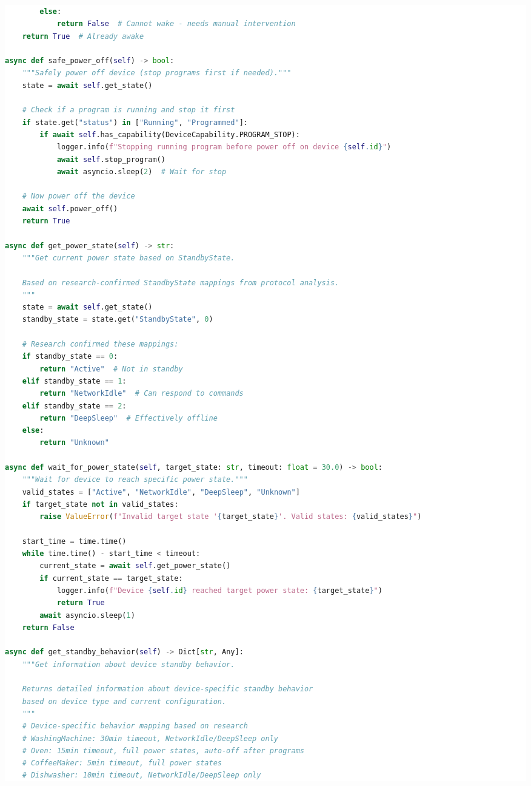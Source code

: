 ```python
        else:
            return False  # Cannot wake - needs manual intervention
    return True  # Already awake

async def safe_power_off(self) -> bool:
    """Safely power off device (stop programs first if needed)."""
    state = await self.get_state()
    
    # Check if a program is running and stop it first
    if state.get("status") in ["Running", "Programmed"]:
        if await self.has_capability(DeviceCapability.PROGRAM_STOP):
            logger.info(f"Stopping running program before power off on device {self.id}")
            await self.stop_program()
            await asyncio.sleep(2)  # Wait for stop
            
    # Now power off the device
    await self.power_off()
    return True

async def get_power_state(self) -> str:
    """Get current power state based on StandbyState.
    
    Based on research-confirmed StandbyState mappings from protocol analysis.
    """
    state = await self.get_state()
    standby_state = state.get("StandbyState", 0)
    
    # Research confirmed these mappings:
    if standby_state == 0:
        return "Active"  # Not in standby
    elif standby_state == 1:
        return "NetworkIdle"  # Can respond to commands
    elif standby_state == 2:
        return "DeepSleep"  # Effectively offline
    else:
        return "Unknown"

async def wait_for_power_state(self, target_state: str, timeout: float = 30.0) -> bool:
    """Wait for device to reach specific power state."""
    valid_states = ["Active", "NetworkIdle", "DeepSleep", "Unknown"]
    if target_state not in valid_states:
        raise ValueError(f"Invalid target state '{target_state}'. Valid states: {valid_states}")
        
    start_time = time.time()
    while time.time() - start_time < timeout:
        current_state = await self.get_power_state()
        if current_state == target_state:
            logger.info(f"Device {self.id} reached target power state: {target_state}")
            return True
        await asyncio.sleep(1)
    return False

async def get_standby_behavior(self) -> Dict[str, Any]:
    """Get information about device standby behavior.
    
    Returns detailed information about device-specific standby behavior
    based on device type and current configuration.
    """
    # Device-specific behavior mapping based on research
    # WashingMachine: 30min timeout, NetworkIdle/DeepSleep only
    # Oven: 15min timeout, full power states, auto-off after programs
    # CoffeeMaker: 5min timeout, full power states
    # Dishwasher: 10min timeout, NetworkIdle/DeepSleep only
```